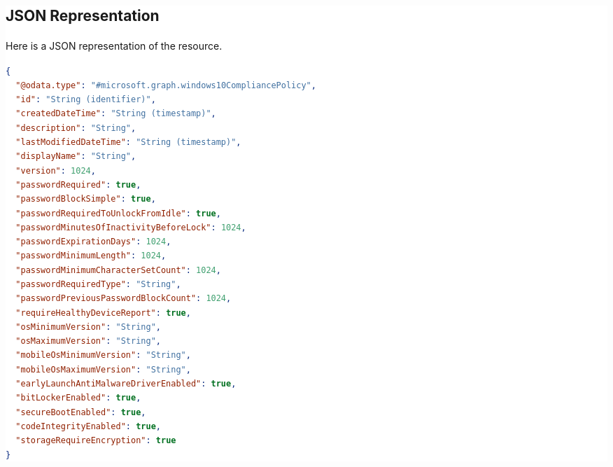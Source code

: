 ## JSON Representation
Here is a JSON representation of the resource.

``` json
{
  "@odata.type": "#microsoft.graph.windows10CompliancePolicy",
  "id": "String (identifier)",
  "createdDateTime": "String (timestamp)",
  "description": "String",
  "lastModifiedDateTime": "String (timestamp)",
  "displayName": "String",
  "version": 1024,
  "passwordRequired": true,
  "passwordBlockSimple": true,
  "passwordRequiredToUnlockFromIdle": true,
  "passwordMinutesOfInactivityBeforeLock": 1024,
  "passwordExpirationDays": 1024,
  "passwordMinimumLength": 1024,
  "passwordMinimumCharacterSetCount": 1024,
  "passwordRequiredType": "String",
  "passwordPreviousPasswordBlockCount": 1024,
  "requireHealthyDeviceReport": true,
  "osMinimumVersion": "String",
  "osMaximumVersion": "String",
  "mobileOsMinimumVersion": "String",
  "mobileOsMaximumVersion": "String",
  "earlyLaunchAntiMalwareDriverEnabled": true,
  "bitLockerEnabled": true,
  "secureBootEnabled": true,
  "codeIntegrityEnabled": true,
  "storageRequireEncryption": true
}
```

